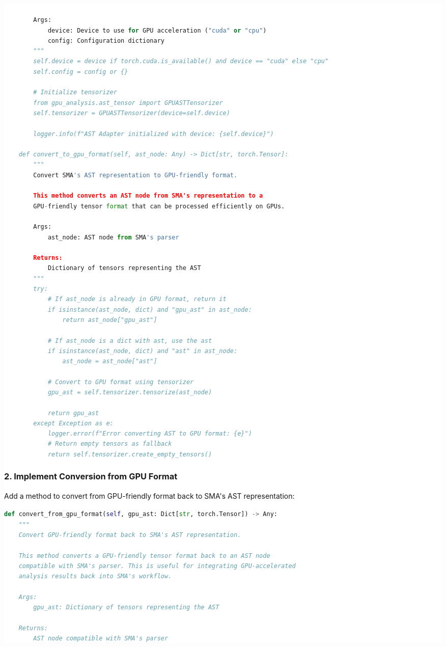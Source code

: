 ```python

        Args:
            device: Device to use for GPU acceleration ("cuda" or "cpu")
            config: Configuration dictionary
        """
        self.device = device if torch.cuda.is_available() and device == "cuda" else "cpu"
        self.config = config or {}

        # Initialize tensorizer
        from gpu_analysis.ast_tensor import GPUASTTensorizer
        self.tensorizer = GPUASTTensorizer(device=self.device)

        logger.info(f"AST Adapter initialized with device: {self.device}")

    def convert_to_gpu_format(self, ast_node: Any) -> Dict[str, torch.Tensor]:
        """
        Convert SMA's AST representation to GPU-friendly format.

        This method converts an AST node from SMA's representation to a
        GPU-friendly tensor format that can be processed efficiently on GPUs.

        Args:
            ast_node: AST node from SMA's parser

        Returns:
            Dictionary of tensors representing the AST
        """
        try:
            # If ast_node is already in GPU format, return it
            if isinstance(ast_node, dict) and "gpu_ast" in ast_node:
                return ast_node["gpu_ast"]

            # If ast_node is a dict with ast, use the ast
            if isinstance(ast_node, dict) and "ast" in ast_node:
                ast_node = ast_node["ast"]

            # Convert to GPU format using tensorizer
            gpu_ast = self.tensorizer.tensorize(ast_node)

            return gpu_ast
        except Exception as e:
            logger.error(f"Error converting AST to GPU format: {e}")
            # Return empty tensors as fallback
            return self.tensorizer.create_empty_tensors()
```

### 2. Implement Conversion from GPU Format

Add a method to convert from GPU-friendly format back to SMA's AST representation:

```python
def convert_from_gpu_format(self, gpu_ast: Dict[str, torch.Tensor]) -> Any:
    """
    Convert GPU-friendly format back to SMA's AST representation.

    This method converts a GPU-friendly tensor format back to an AST node
    compatible with SMA's parser. This is useful for integrating GPU-accelerated
    analysis results back into SMA's workflow.

    Args:
        gpu_ast: Dictionary of tensors representing the AST

    Returns:
        AST node compatible with SMA's parser
```
